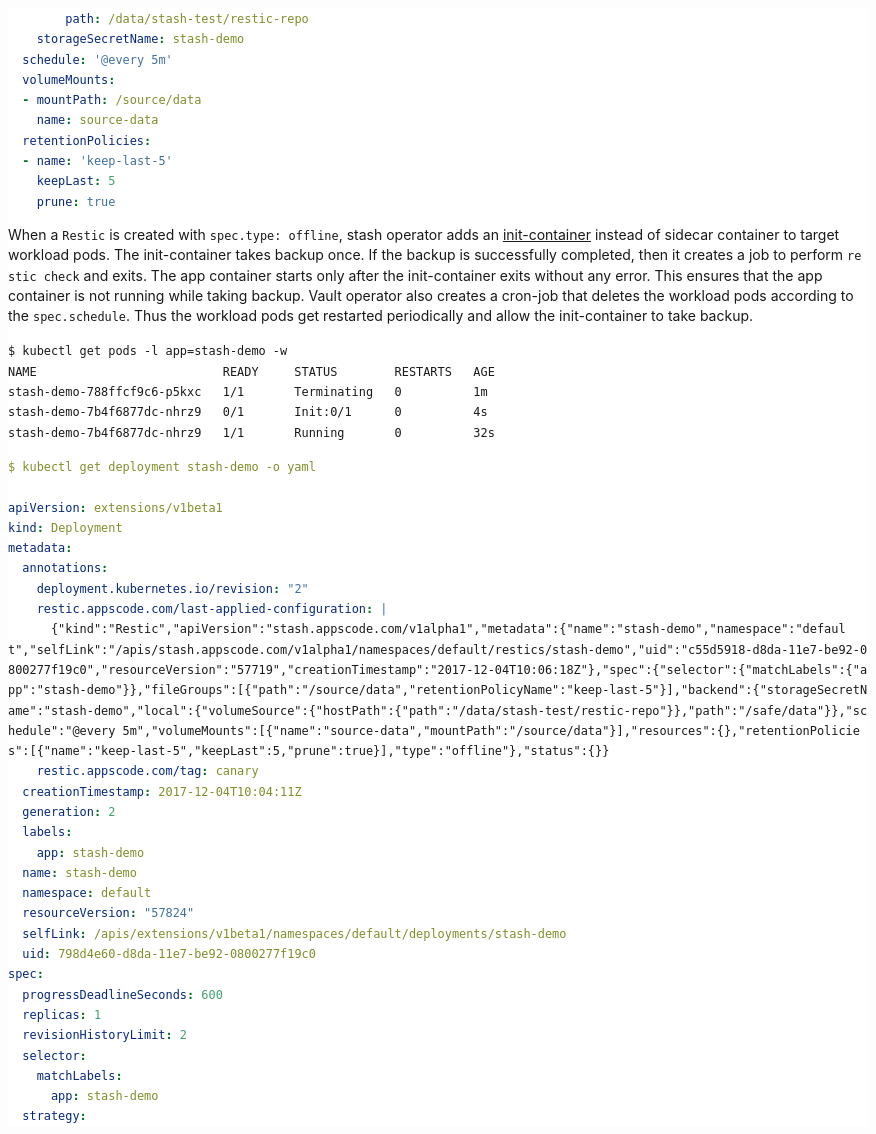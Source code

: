 ```yaml
        path: /data/stash-test/restic-repo
    storageSecretName: stash-demo
  schedule: '@every 5m'
  volumeMounts:
  - mountPath: /source/data
    name: source-data
  retentionPolicies:
  - name: 'keep-last-5'
    keepLast: 5
    prune: true
```

When a `Restic` is created with `spec.type: offline`, stash operator adds an [init-container](https://kubernetes.io/docs/concepts/workloads/pods/init-containers/) instead of sidecar container to target workload pods. The init-container takes backup once. If the backup is successfully completed, then it creates a job to perform `restic check` and exits. The app container starts only after the init-container exits without any error. This ensures that the app container is not running while taking backup.
Vault operator also creates a cron-job that deletes the workload pods according to the `spec.schedule`. Thus the workload pods get restarted periodically and allow the init-container to take backup.

```console
$ kubectl get pods -l app=stash-demo -w
NAME                          READY     STATUS        RESTARTS   AGE
stash-demo-788ffcf9c6-p5kxc   1/1       Terminating   0          1m
stash-demo-7b4f6877dc-nhrz9   0/1       Init:0/1      0          4s
stash-demo-7b4f6877dc-nhrz9   1/1       Running       0          32s
```

```yaml
$ kubectl get deployment stash-demo -o yaml

apiVersion: extensions/v1beta1
kind: Deployment
metadata:
  annotations:
    deployment.kubernetes.io/revision: "2"
    restic.appscode.com/last-applied-configuration: |
      {"kind":"Restic","apiVersion":"stash.appscode.com/v1alpha1","metadata":{"name":"stash-demo","namespace":"default","selfLink":"/apis/stash.appscode.com/v1alpha1/namespaces/default/restics/stash-demo","uid":"c55d5918-d8da-11e7-be92-0800277f19c0","resourceVersion":"57719","creationTimestamp":"2017-12-04T10:06:18Z"},"spec":{"selector":{"matchLabels":{"app":"stash-demo"}},"fileGroups":[{"path":"/source/data","retentionPolicyName":"keep-last-5"}],"backend":{"storageSecretName":"stash-demo","local":{"volumeSource":{"hostPath":{"path":"/data/stash-test/restic-repo"}},"path":"/safe/data"}},"schedule":"@every 5m","volumeMounts":[{"name":"source-data","mountPath":"/source/data"}],"resources":{},"retentionPolicies":[{"name":"keep-last-5","keepLast":5,"prune":true}],"type":"offline"},"status":{}}
    restic.appscode.com/tag: canary
  creationTimestamp: 2017-12-04T10:04:11Z
  generation: 2
  labels:
    app: stash-demo
  name: stash-demo
  namespace: default
  resourceVersion: "57824"
  selfLink: /apis/extensions/v1beta1/namespaces/default/deployments/stash-demo
  uid: 798d4e60-d8da-11e7-be92-0800277f19c0
spec:
  progressDeadlineSeconds: 600
  replicas: 1
  revisionHistoryLimit: 2
  selector:
    matchLabels:
      app: stash-demo
  strategy:
```
